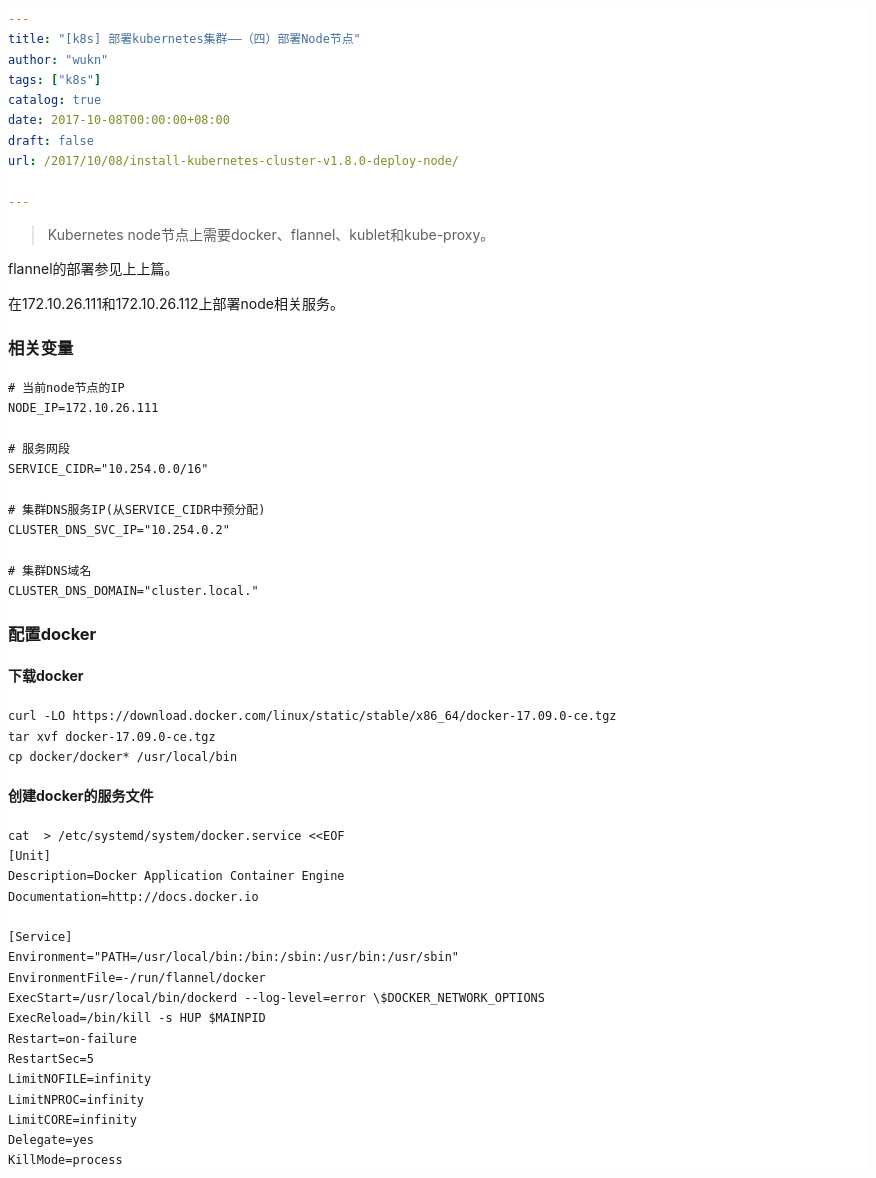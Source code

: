 ```yaml
---
title: "[k8s] 部署kubernetes集群——（四）部署Node节点"
author: "wukn"
tags: ["k8s"]
catalog: true
date: 2017-10-08T00:00:00+08:00
draft: false
url: /2017/10/08/install-kubernetes-cluster-v1.8.0-deploy-node/

---
```


> Kubernetes node节点上需要docker、flannel、kublet和kube-proxy。

flannel的部署参见上上篇。



在172.10.26.111和172.10.26.112上部署node相关服务。

### 相关变量

```shell
# 当前node节点的IP
NODE_IP=172.10.26.111

# 服务网段
SERVICE_CIDR="10.254.0.0/16"

# 集群DNS服务IP(从SERVICE_CIDR中预分配)
CLUSTER_DNS_SVC_IP="10.254.0.2"

# 集群DNS域名
CLUSTER_DNS_DOMAIN="cluster.local."
```

### 配置docker

#### 下载docker

```shell
curl -LO https://download.docker.com/linux/static/stable/x86_64/docker-17.09.0-ce.tgz
tar xvf docker-17.09.0-ce.tgz
cp docker/docker* /usr/local/bin
```

#### 创建docker的服务文件

```shell
cat  > /etc/systemd/system/docker.service <<EOF
[Unit]
Description=Docker Application Container Engine
Documentation=http://docs.docker.io

[Service]
Environment="PATH=/usr/local/bin:/bin:/sbin:/usr/bin:/usr/sbin"
EnvironmentFile=-/run/flannel/docker
ExecStart=/usr/local/bin/dockerd --log-level=error \$DOCKER_NETWORK_OPTIONS
ExecReload=/bin/kill -s HUP $MAINPID
Restart=on-failure
RestartSec=5
LimitNOFILE=infinity
LimitNPROC=infinity
LimitCORE=infinity
Delegate=yes
KillMode=process

```